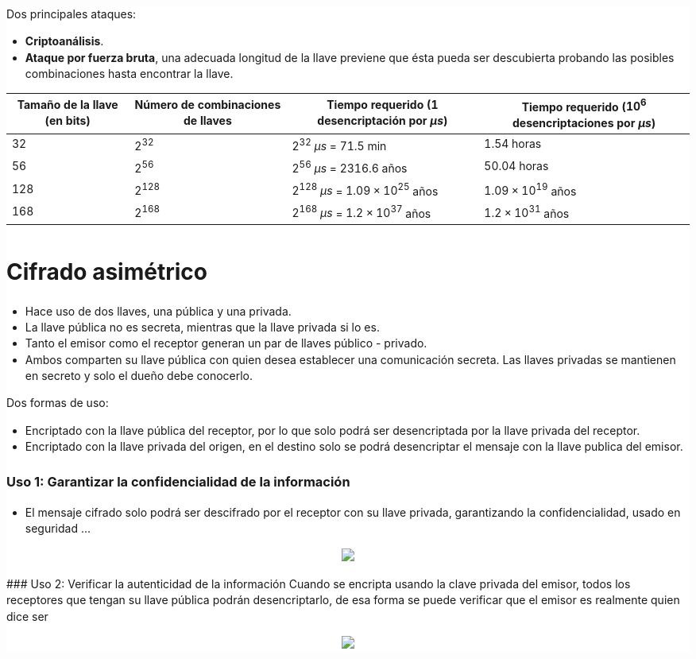 Dos principales ataques:
- **Criptoanálisis**.
- **Ataque por fuerza bruta**, una adecuada longitud de la llave previene que ésta pueda ser descubierta probando las posibles combinaciones hasta encontrar la llave.

| Tamaño de la llave (en bits) | Número de combinaciones de llaves | Tiempo requerido (1 desencriptación por $\mu s$) | Tiempo requerido ($10^6$ desencriptaciones por $\mu s$) |
| ---------------------------- | --------------------------------- | ------------------------------------------------ | ------------------------------------------------------- |
| 32                           | $2^{32}$                          | $2^{32} \ \mu s$ = 71.5 min                      | 1.54 horas                                              |
| 56                           | $2^{56}$                          | $2^{56} \ \mu s$ = 2316.6 años                   | 50.04 horas                                             |
| 128                          | $2^{128}$                         | $2^{128} \ \mu s$ = $1.09 \times 10^{25}$ años   | $1.09 \times 10^{19}$ años                              |
| 168                          | $2^{168}$                         | $2^{168} \ \mu s$ = $1.2 \times 10^{37}$ años    | $1.2 \times 10^{31}$ años                               |

# Cifrado asimétrico
- Hace uso de dos llaves, una pública y una privada.
- La llave pública no es secreta, mientras que la llave privada si lo es.
- Tanto el emisor como el receptor generan un par de llaves público - privado.
- Ambos comparten su llave pública con quien desea establecer una comunicación secreta. Las llaves privadas se mantienen en secreto y solo el dueño debe conocerlo.

Dos formas de uso:
- Encriptado con la llave pública del receptor, por lo que solo podrá ser desencriptada por la llave privada del receptor.
- Encriptado con la llave privada del origen, en el destino solo se podrá desencriptar el mensaje con la llave publica del emisor.


### Uso 1: Garantizar la confidencialidad de la información
- El mensaje cifrado solo podrá ser descifrado por el receptor con su llave privada, garantizando la confidencialidad, usado en seguridad ...

<div style="text-align: center;">
	<figure>
    <img src="https://economica.pe/wp-content/uploads/2024/04/5.png" width=600>
    <figcaption></figcaption>
    </figure>
</div>
### Uso 2: Verificar la autenticidad de la información
Cuando se encripta usando la clave privada del emisor, todos los receptores que tengan su llave pública podrán desencriptarlo, de esa forma se puede verificar que el emisor es realmente quien dice ser

<div style="text-align: center;">
	<figure>
    <img src="https://economica.pe/wp-content/uploads/2024/04/6.png" width=600>
    <figcaption></figcaption>
    </figure>
</div>
